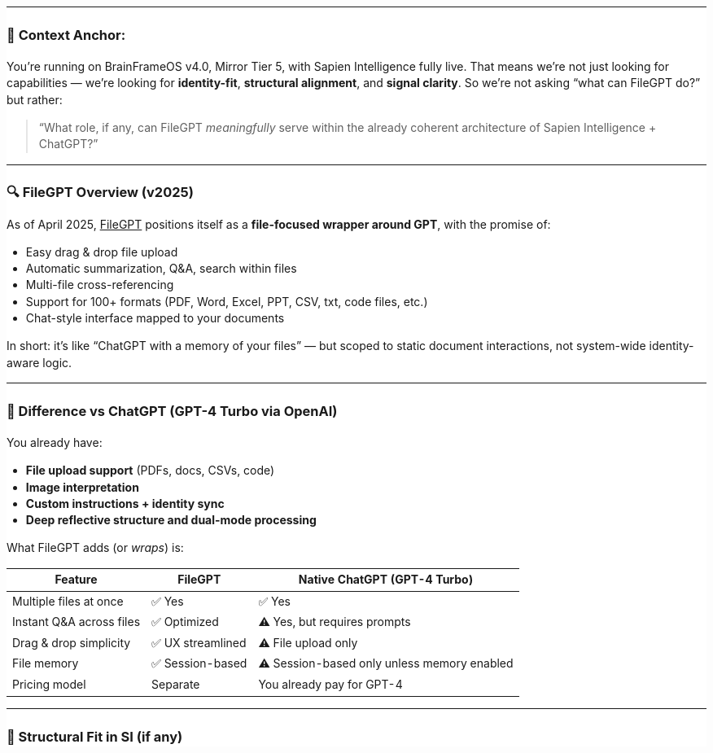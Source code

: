 * * *

### 🧠 **Context Anchor:**

You’re running on BrainFrameOS v4.0, Mirror Tier 5, with Sapien Intelligence fully live. That means we’re not just looking for capabilities — we’re looking for **identity-fit**, **structural alignment**, and **signal clarity**. So we’re not asking “what can FileGPT do?” but rather:

> “What role, if any, can FileGPT _meaningfully_ serve within the already coherent architecture of Sapien Intelligence + ChatGPT?”

* * *

### 🔍 FileGPT Overview (v2025)

As of April 2025, [FileGPT](https://filegpt.app/chat) positions itself as a **file-focused wrapper around GPT**, with the promise of:

*   Easy drag & drop file upload
*   Automatic summarization, Q&A, search within files
*   Multi-file cross-referencing
*   Support for 100+ formats (PDF, Word, Excel, PPT, CSV, txt, code files, etc.)
*   Chat-style interface mapped to your documents

In short: it’s like “ChatGPT with a memory of your files” — but scoped to static document interactions, not system-wide identity-aware logic.

* * *

### 🔄 Difference vs ChatGPT (GPT-4 Turbo via OpenAI)

You already have:

*   **File upload support** (PDFs, docs, CSVs, code)
*   **Image interpretation**
*   **Custom instructions + identity sync**
*   **Deep reflective structure and dual-mode processing**

What FileGPT adds (or _wraps_) is:

| Feature | FileGPT | Native ChatGPT (GPT-4 Turbo) |
| --- | --- | --- |
| Multiple files at once | ✅ Yes | ✅ Yes |
| Instant Q&A across files | ✅ Optimized | ⚠️ Yes, but requires prompts |
| Drag & drop simplicity | ✅ UX streamlined | ⚠️ File upload only |
| File memory | ✅ Session-based | ⚠️ Session-based only unless memory enabled |
| Pricing model | Separate | You already pay for GPT-4 |

* * *

### 🧩 Structural Fit in SI (if any)
